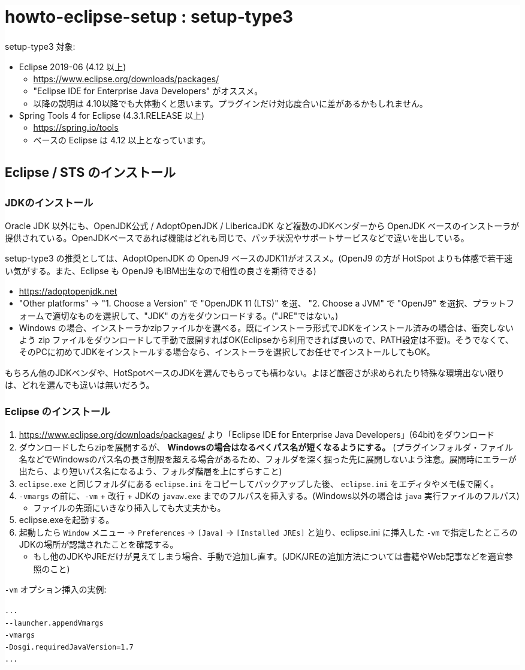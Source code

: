howto-eclipse-setup : setup-type3
===============

setup-type3 対象:

- Eclipse 2019-06 (4.12 以上)
  - https://www.eclipse.org/downloads/packages/
  - "Eclipse IDE for Enterprise Java Developers" がオススメ。
  - 以降の説明は 4.10以降でも大体動くと思います。プラグインだけ対応度合いに差があるかもしれません。
- Spring Tools 4 for Eclipse (4.3.1.RELEASE 以上)
  - https://spring.io/tools
  - ベースの Eclipse は 4.12 以上となっています。

## Eclipse / STS のインストール

### JDKのインストール

Oracle JDK 以外にも、OpenJDK公式 / AdoptOpenJDK / LibericaJDK など複数のJDKベンダーから OpenJDK ベースのインストーラが提供されている。OpenJDKベースであれば機能はどれも同じで、パッチ状況やサポートサービスなどで違いを出している。

setup-type3 の推奨としては、AdoptOpenJDK の OpenJ9 ベースのJDK11がオススメ。(OpenJ9 の方が HotSpot よりも体感で若干速い気がする。また、Eclipse も OpenJ9 もIBM出生なので相性の良さを期待できる)

- https://adoptopenjdk.net
- "Other platforms" -> "1. Choose a Version" で "OpenJDK 11 (LTS)" を選、 "2. Choose a JVM" で "OpenJ9" を選択、プラットフォームで適切なものを選択して、"JDK" の方をダウンロードする。("JRE"ではない。)
- Windows の場合、インストーラかzipファイルかを選べる。既にインストーラ形式でJDKをインストール済みの場合は、衝突しないよう zip ファイルをダウンロードして手動で展開すればOK(Eclipseから利用できれば良いので、PATH設定は不要)。そうでなくて、そのPCに初めてJDKをインストールする場合なら、インストーラを選択してお任せでインストールしてもOK。

もちろん他のJDKベンダや、HotSpotベースのJDKを選んでもらっても構わない。よほど厳密さが求められたり特殊な環境出ない限りは、どれを選んでも違いは無いだろう。

### Eclipse のインストール

1. https://www.eclipse.org/downloads/packages/ より「Eclipse IDE for Enterprise Java Developers」(64bit)をダウンロード
1. ダウンロードしたらzipを展開するが、 **Windowsの場合はなるべくパス名が短くなるようにする。** (プラグインフォルダ・ファイル名などでWindowsのパス名の長さ制限を超える場合があるため、フォルダを深く掘った先に展開しないよう注意。展開時にエラーが出たら、より短いパス名になるよう、フォルダ階層を上にずらすこと)
1. `eclipse.exe` と同じフォルダにある `eclipse.ini` をコピーしてバックアップした後、 `eclipse.ini` をエディタやメモ帳で開く。
1. `-vmargs` の前に、`-vm` + 改行 + JDKの `javaw.exe` までのフルパスを挿入する。(Windows以外の場合は `java` 実行ファイルのフルパス)
   - ファイルの先頭にいきなり挿入しても大丈夫かも。
1. eclipse.exeを起動する。
1. 起動したら `Window` メニュー -> `Preferences` -> `[Java]` -> `[Installed JREs]` と辿り、eclipse.ini に挿入した `-vm` で指定したところのJDKの場所が認識されたことを確認する。
   - もし他のJDKやJREだけが見えてしまう場合、手動で追加し直す。(JDK/JREの追加方法については書籍やWeb記事などを適宜参照のこと)

`-vm` オプション挿入の実例:

```
...
--launcher.appendVmargs
-vmargs
-Dosgi.requiredJavaVersion=1.7
...
```
